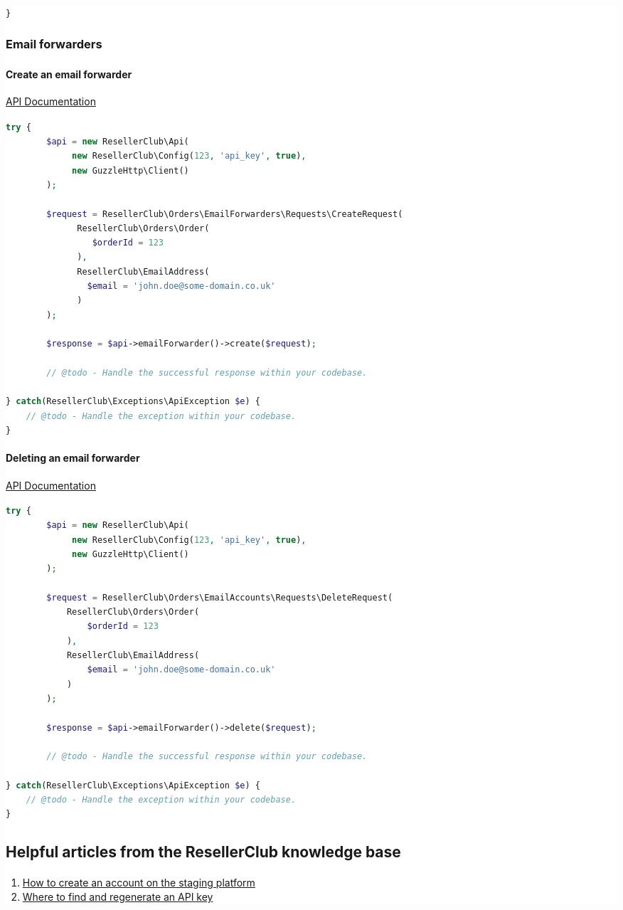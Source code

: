 ```php
}
```

### Email forwarders

#### Create an email forwarder
[API Documentation](https://manage.resellerclub.com/kb/answer/1038)

```php
try {
        $api = new ResellerClub\Api(
             new ResellerClub\Config(123, 'api_key', true),
             new GuzzleHttp\Client()
        );

        $request = ResellerClub\Orders\EmailForwarders\Requests\CreateRequest(
              ResellerClub\Orders\Order(
                 $orderId = 123
              ),   
              ResellerClub\EmailAddress(
                $email = 'john.doe@some-domain.co.uk'
              )                   
        );

        $response = $api->emailForwarder()->create($request);

        // @todo - Handle the successful response within your codebase.

} catch(ResellerClub\Exceptions\ApiException $e) {
    // @todo - Handle the exception within your codebase.
}
```

#### Deleting an email forwarder
[API Documentation](https://manage.resellerclub.com/kb/answer/1049)

```php
try {
        $api = new ResellerClub\Api(
             new ResellerClub\Config(123, 'api_key', true),
             new GuzzleHttp\Client()
        );

        $request = ResellerClub\Orders\EmailAccounts\Requests\DeleteRequest(
            ResellerClub\Orders\Order(
                $orderId = 123
            ),   
            ResellerClub\EmailAddress(
                $email = 'john.doe@some-domain.co.uk'
            )                      
        );

        $response = $api->emailForwarder()->delete($request);

        // @todo - Handle the successful response within your codebase.

} catch(ResellerClub\Exceptions\ApiException $e) {
    // @todo - Handle the exception within your codebase.
}
```
## Helpful articles from the ResellerClub knowledge base
1. [How to create an account on the staging platform](https://manage.resellerclub.com/kb/node/173)
1. [Where to find and regenerate an API key](https://manage.resellerclub.com/kb/node/3188)
